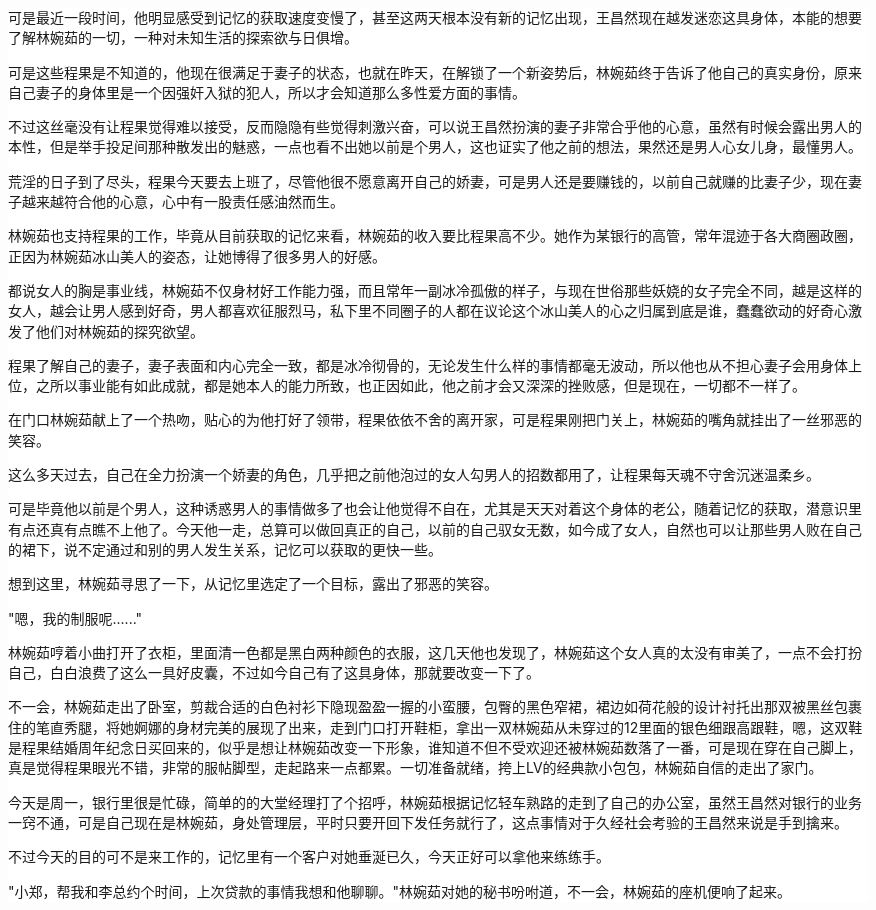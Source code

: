 

可是最近一段时间，他明显感受到记忆的获取速度变慢了，甚至这两天根本没有新的记忆出现，王昌然现在越发迷恋这具身体，本能的想要了解林婉茹的一切，一种对未知生活的探索欲与日俱增。



可是这些程果是不知道的，他现在很满足于妻子的状态，也就在昨天，在解锁了一个新姿势后，林婉茹终于告诉了他自己的真实身份，原来自己妻子的身体里是一个因强奸入狱的犯人，所以才会知道那么多性爱方面的事情。



不过这丝毫没有让程果觉得难以接受，反而隐隐有些觉得刺激兴奋，可以说王昌然扮演的妻子非常合乎他的心意，虽然有时候会露出男人的本性，但是举手投足间那种散发出的魅惑，一点也看不出她以前是个男人，这也证实了他之前的想法，果然还是男人心女儿身，最懂男人。



荒淫的日子到了尽头，程果今天要去上班了，尽管他很不愿意离开自己的娇妻，可是男人还是要赚钱的，以前自己就赚的比妻子少，现在妻子越来越符合他的心意，心中有一股责任感油然而生。



林婉茹也支持程果的工作，毕竟从目前获取的记忆来看，林婉茹的收入要比程果高不少。她作为某银行的高管，常年混迹于各大商圈政圈，正因为林婉茹冰山美人的姿态，让她博得了很多男人的好感。



都说女人的胸是事业线，林婉茹不仅身材好工作能力强，而且常年一副冰冷孤傲的样子，与现在世俗那些妖娆的女子完全不同，越是这样的女人，越会让男人感到好奇，男人都喜欢征服烈马，私下里不同圈子的人都在议论这个冰山美人的心之归属到底是谁，蠢蠢欲动的好奇心激发了他们对林婉茹的探究欲望。



程果了解自己的妻子，妻子表面和内心完全一致，都是冰冷彻骨的，无论发生什么样的事情都毫无波动，所以他也从不担心妻子会用身体上位，之所以事业能有如此成就，都是她本人的能力所致，也正因如此，他之前才会又深深的挫败感，但是现在，一切都不一样了。



在门口林婉茹献上了一个热吻，贴心的为他打好了领带，程果依依不舍的离开家，可是程果刚把门关上，林婉茹的嘴角就挂出了一丝邪恶的笑容。



这么多天过去，自己在全力扮演一个娇妻的角色，几乎把之前他泡过的女人勾男人的招数都用了，让程果每天魂不守舍沉迷温柔乡。



可是毕竟他以前是个男人，这种诱惑男人的事情做多了也会让他觉得不自在，尤其是天天对着这个身体的老公，随着记忆的获取，潜意识里有点还真有点瞧不上他了。今天他一走，总算可以做回真正的自己，以前的自己驭女无数，如今成了女人，自然也可以让那些男人败在自己的裙下，说不定通过和别的男人发生关系，记忆可以获取的更快一些。



想到这里，林婉茹寻思了一下，从记忆里选定了一个目标，露出了邪恶的笑容。



"嗯，我的制服呢......"



林婉茹哼着小曲打开了衣柜，里面清一色都是黑白两种颜色的衣服，这几天他也发现了，林婉茹这个女人真的太没有审美了，一点不会打扮自己，白白浪费了这么一具好皮囊，不过如今自己有了这具身体，那就要改变一下了。



不一会，林婉茹走出了卧室，剪裁合适的白色衬衫下隐现盈盈一握的小蛮腰，包臀的黑色窄裙，裙边如荷花般的设计衬托出那双被黑丝包裹住的笔直秀腿，将她婀娜的身材完美的展现了出来，走到门口打开鞋柜，拿出一双林婉茹从未穿过的12里面的银色细跟高跟鞋，嗯，这双鞋是程果结婚周年纪念日买回来的，似乎是想让林婉茹改变一下形象，谁知道不但不受欢迎还被林婉茹数落了一番，可是现在穿在自己脚上，真是觉得程果眼光不错，非常的服帖脚型，走起路来一点都累。一切准备就绪，挎上LV的经典款小包包，林婉茹自信的走出了家门。



今天是周一，银行里很是忙碌，简单的的大堂经理打了个招呼，林婉茹根据记忆轻车熟路的走到了自己的办公室，虽然王昌然对银行的业务一窍不通，可是自己现在是林婉茹，身处管理层，平时只要开回下发任务就行了，这点事情对于久经社会考验的王昌然来说是手到擒来。



不过今天的目的可不是来工作的，记忆里有一个客户对她垂涎已久，今天正好可以拿他来练练手。



"小郑，帮我和李总约个时间，上次贷款的事情我想和他聊聊。"林婉茹对她的秘书吩咐道，不一会，林婉茹的座机便响了起来。
